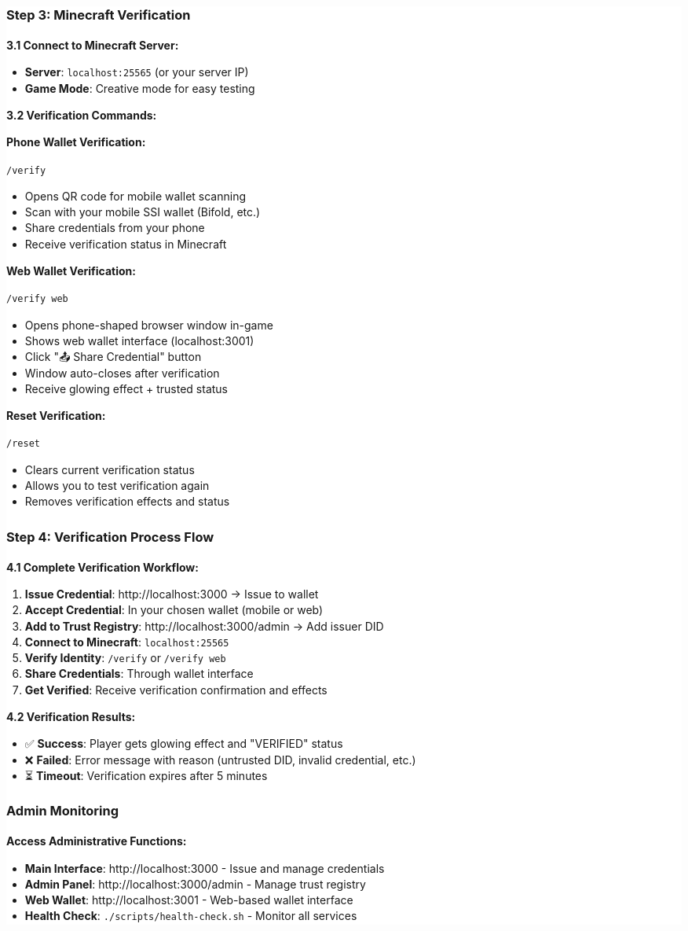 ### Step 3: Minecraft Verification

**3.1 Connect to Minecraft Server:**
- **Server**: `localhost:25565` (or your server IP)
- **Game Mode**: Creative mode for easy testing

**3.2 Verification Commands:**

**Phone Wallet Verification:**
```minecraft
/verify
```
- Opens QR code for mobile wallet scanning
- Scan with your mobile SSI wallet (Bifold, etc.)
- Share credentials from your phone
- Receive verification status in Minecraft

**Web Wallet Verification:**
```minecraft
/verify web
```  
- Opens phone-shaped browser window in-game
- Shows web wallet interface (localhost:3001)
- Click "📤 Share Credential" button
- Window auto-closes after verification
- Receive glowing effect + trusted status

**Reset Verification:**
```minecraft
/reset
```
- Clears current verification status
- Allows you to test verification again
- Removes verification effects and status

### Step 4: Verification Process Flow

**4.1 Complete Verification Workflow:**
1. **Issue Credential**: http://localhost:3000 → Issue to wallet
2. **Accept Credential**: In your chosen wallet (mobile or web)
3. **Add to Trust Registry**: http://localhost:3000/admin → Add issuer DID
4. **Connect to Minecraft**: `localhost:25565`
5. **Verify Identity**: `/verify` or `/verify web`
6. **Share Credentials**: Through wallet interface
7. **Get Verified**: Receive verification confirmation and effects

**4.2 Verification Results:**
- ✅ **Success**: Player gets glowing effect and "VERIFIED" status
- ❌ **Failed**: Error message with reason (untrusted DID, invalid credential, etc.)
- ⏳ **Timeout**: Verification expires after 5 minutes

### Admin Monitoring

**Access Administrative Functions:**
- **Main Interface**: http://localhost:3000 - Issue and manage credentials
- **Admin Panel**: http://localhost:3000/admin - Manage trust registry
- **Web Wallet**: http://localhost:3001 - Web-based wallet interface
- **Health Check**: `./scripts/health-check.sh` - Monitor all services
